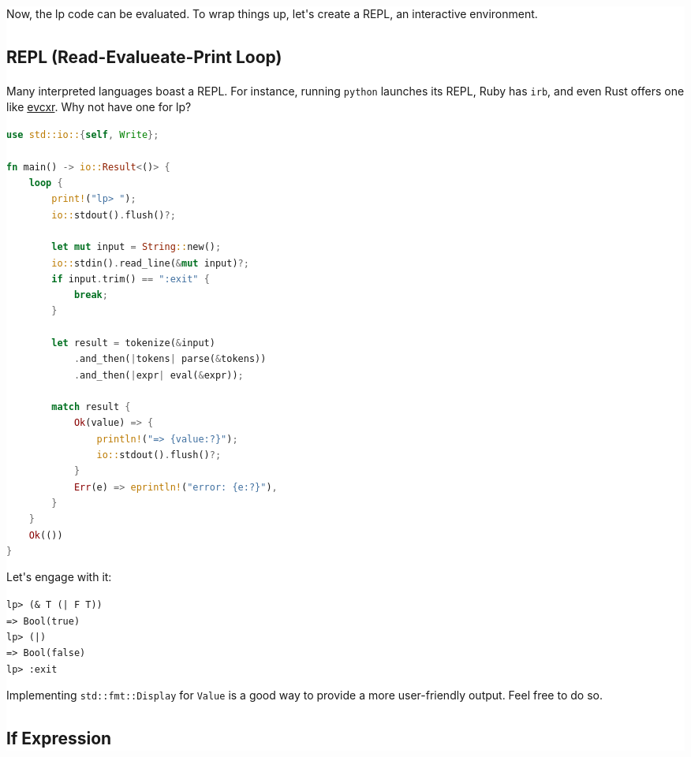 Now, the lp code can be evaluated. To wrap things up, let's create a REPL, an interactive environment.

## REPL (Read-Evalueate-Print Loop)

Many interpreted languages boast a REPL. For instance, running `python` launches its REPL, Ruby has `irb`, and even Rust offers one like [evcxr](https://github.com/evcxr/evcxr). Why not have one for lp?

```rs
use std::io::{self, Write};

fn main() -> io::Result<()> {
    loop {
        print!("lp> ");
        io::stdout().flush()?;

        let mut input = String::new();
        io::stdin().read_line(&mut input)?;
        if input.trim() == ":exit" {
            break;
        }

        let result = tokenize(&input)
            .and_then(|tokens| parse(&tokens))
            .and_then(|expr| eval(&expr));

        match result {
            Ok(value) => {
                println!("=> {value:?}");
                io::stdout().flush()?;
            }
            Err(e) => eprintln!("error: {e:?}"),
        }
    }
    Ok(())
}
```

Let's engage with it:

```
lp> (& T (| F T))
=> Bool(true)
lp> (|)
=> Bool(false)
lp> :exit
```

Implementing `std::fmt::Display` for `Value` is a good way to provide a more user-friendly output. Feel free to do so.

## If Expression

